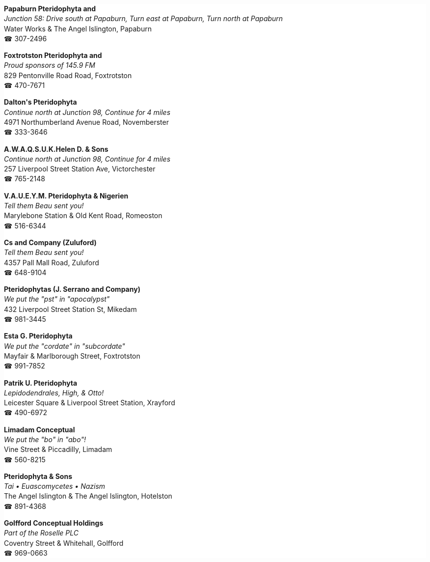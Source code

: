 **Papaburn Pteridophyta and**  
_Junction 58: Drive south at Papaburn, Turn east at Papaburn, Turn north at Papaburn_  
Water Works & The Angel Islington, Papaburn  
☎ 307-2496

**Foxtrotston Pteridophyta and**  
_Proud sponsors of 145.9 FM_  
829 Pentonville Road Road, Foxtrotston  
☎ 470-7671

**Dalton's Pteridophyta**  
_Continue north at Junction 98, Continue for 4 miles_  
4971 Northumberland Avenue Road, Novemberster  
☎ 333-3646

**A.W.A.Q.S.U.K.Helen D. & Sons**  
_Continue north at Junction 98, Continue for 4 miles_  
257 Liverpool Street Station Ave, Victorchester  
☎ 765-2148

**V.A.U.E.Y.M. Pteridophyta & Nigerien**  
_Tell them Beau sent you!_  
Marylebone Station & Old Kent Road, Romeoston  
☎ 516-6344

**Cs and Company (Zuluford)**  
_Tell them Beau sent you!_  
4357 Pall Mall Road, Zuluford  
☎ 648-9104

**Pteridophytas (J. Serrano and Company)**  
_We put the "pst" in "apocalypst"_  
432 Liverpool Street Station St, Mikedam  
☎ 981-3445

**Esta G. Pteridophyta**  
_We put the "cordate" in "subcordate"_  
Mayfair & Marlborough Street, Foxtrotston  
☎ 991-7852

**Patrik U. Pteridophyta**  
_Lepidodendrales, High, & Otto!_  
Leicester Square & Liverpool Street Station, Xrayford  
☎ 490-6972

**Limadam Conceptual**  
_We put the "bo" in "abo"!_  
Vine Street & Piccadilly, Limadam  
☎ 560-8215

**Pteridophyta & Sons**  
_Tai • Euascomycetes • Nazism_  
The Angel Islington & The Angel Islington, Hotelston  
☎ 891-4368

**Golfford Conceptual Holdings**  
_Part of the Roselle PLC_  
Coventry Street & Whitehall, Golfford  
☎ 969-0663
